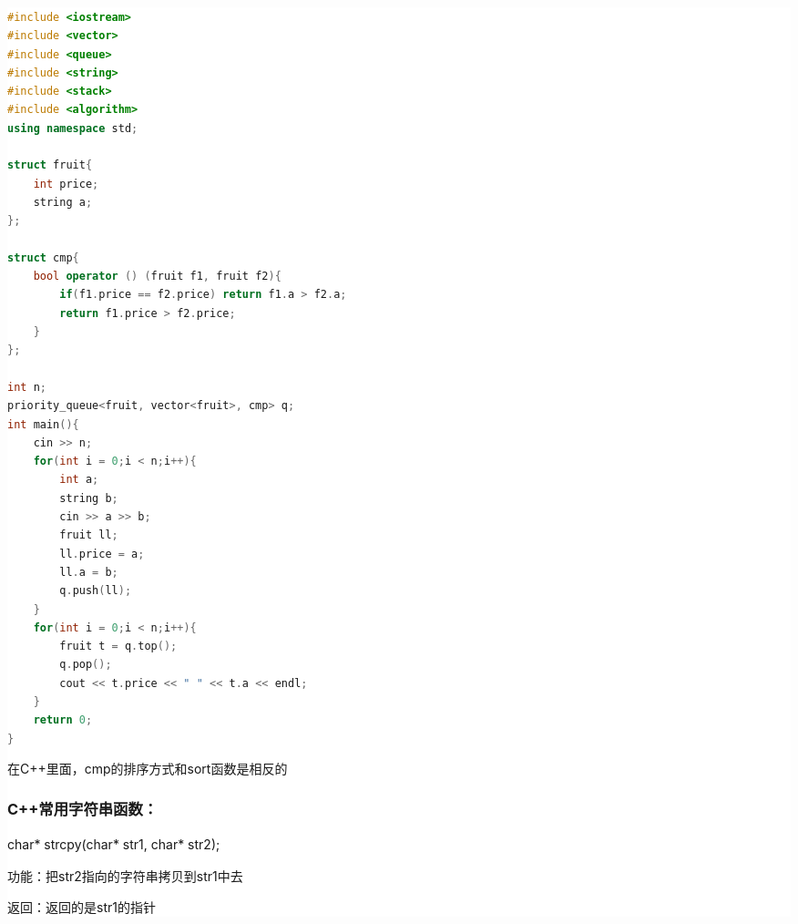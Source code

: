 ~~~C++
#include <iostream>
#include <vector>
#include <queue>
#include <string>
#include <stack>
#include <algorithm>
using namespace std;

struct fruit{
    int price;
    string a;
};

struct cmp{
    bool operator () (fruit f1, fruit f2){
        if(f1.price == f2.price) return f1.a > f2.a;
        return f1.price > f2.price;
    }
};

int n;
priority_queue<fruit, vector<fruit>, cmp> q;
int main(){
    cin >> n;
    for(int i = 0;i < n;i++){
        int a;
        string b;
        cin >> a >> b;
        fruit ll;
        ll.price = a;
        ll.a = b;
        q.push(ll);
    }
    for(int i = 0;i < n;i++){
        fruit t = q.top();
        q.pop();
        cout << t.price << " " << t.a << endl;
    }
    return 0;
}

~~~

在C++里面，cmp的排序方式和sort函数是相反的

### C++常用字符串函数：

char* strcpy(char* str1, char* str2);

功能：把str2指向的字符串拷贝到str1中去

返回：返回的是str1的指针
